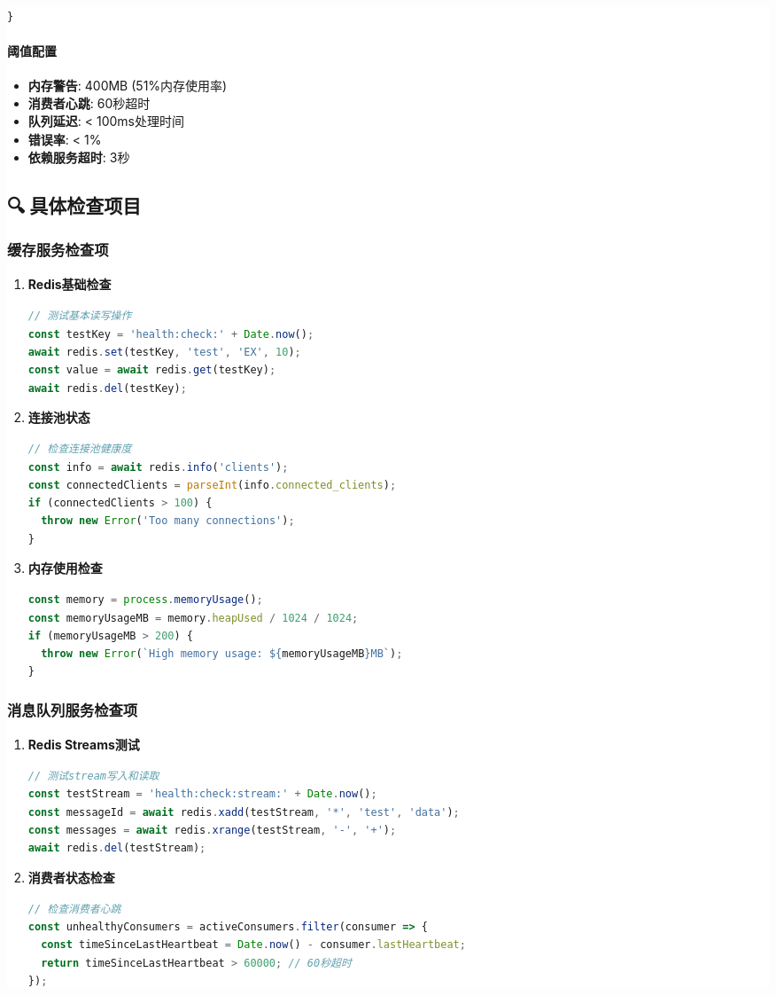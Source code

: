 ```typescript
}
```

#### 阈值配置
- **内存警告**: 400MB (51%内存使用率)
- **消费者心跳**: 60秒超时
- **队列延迟**: < 100ms处理时间
- **错误率**: < 1%
- **依赖服务超时**: 3秒

## 🔍 具体检查项目

### 缓存服务检查项
1. **Redis基础检查**
   ```typescript
   // 测试基本读写操作
   const testKey = 'health:check:' + Date.now();
   await redis.set(testKey, 'test', 'EX', 10);
   const value = await redis.get(testKey);
   await redis.del(testKey);
   ```

2. **连接池状态**
   ```typescript
   // 检查连接池健康度
   const info = await redis.info('clients');
   const connectedClients = parseInt(info.connected_clients);
   if (connectedClients > 100) {
     throw new Error('Too many connections');
   }
   ```

3. **内存使用检查**
   ```typescript
   const memory = process.memoryUsage();
   const memoryUsageMB = memory.heapUsed / 1024 / 1024;
   if (memoryUsageMB > 200) {
     throw new Error(`High memory usage: ${memoryUsageMB}MB`);
   }
   ```

### 消息队列服务检查项
1. **Redis Streams测试**
   ```typescript
   // 测试stream写入和读取
   const testStream = 'health:check:stream:' + Date.now();
   const messageId = await redis.xadd(testStream, '*', 'test', 'data');
   const messages = await redis.xrange(testStream, '-', '+');
   await redis.del(testStream);
   ```

2. **消费者状态检查**
   ```typescript
   // 检查消费者心跳
   const unhealthyConsumers = activeConsumers.filter(consumer => {
     const timeSinceLastHeartbeat = Date.now() - consumer.lastHeartbeat;
     return timeSinceLastHeartbeat > 60000; // 60秒超时
   });
   ```
